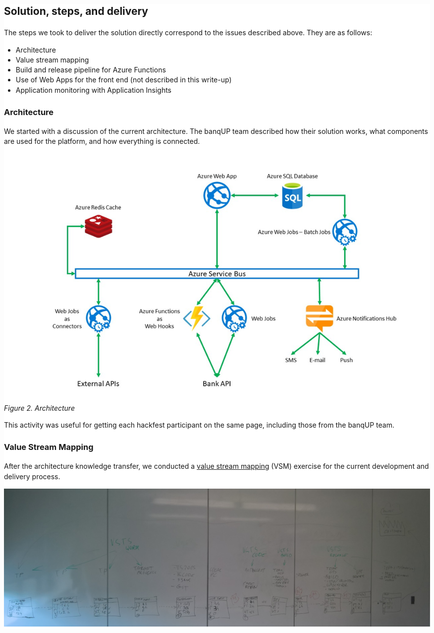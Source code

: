 ## Solution, steps, and delivery
The steps we took to deliver the solution directly correspond to the issues described above. They are as follows:
* Architecture
* Value stream mapping
* Build and release pipeline for Azure Functions
* Use of Web Apps for the front end (not described in this write-up)
* Application monitoring with Application Insights

### Architecture
We started with a discussion of the current architecture. The banqUP team described how their solution works, what components are used for the platform, and how everything is connected.

![Architecture](images/architecture.jpg)

*Figure 2. Architecture*

This activity was useful for getting each hackfest participant on the same page, including those from the banqUP team.

### Value Stream Mapping
After the architecture knowledge transfer, we conducted a [value stream mapping](https://en.wikipedia.org/wiki/Value_stream_mapping) (VSM) exercise for the current development and delivery process.

![Value Stream Mapping](images/vsm.jpg)